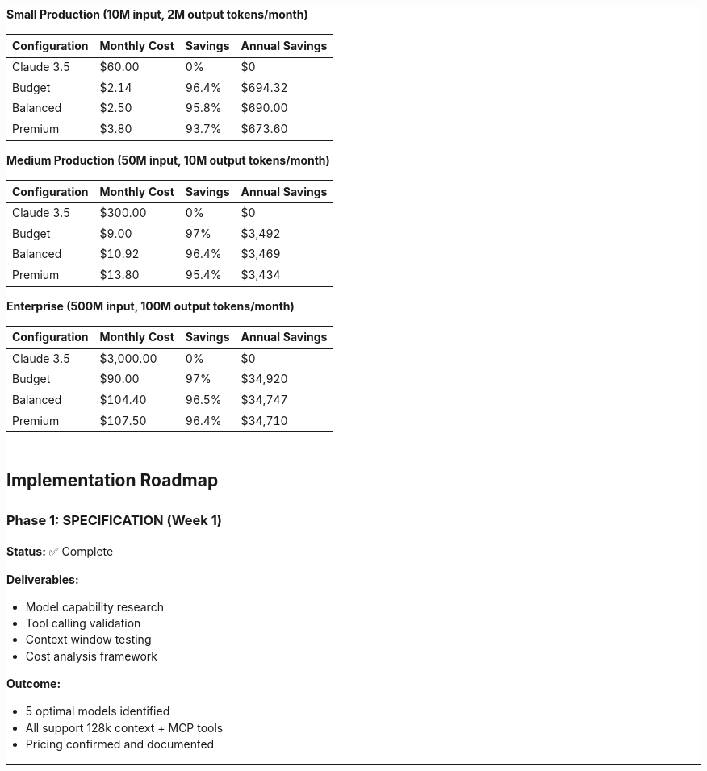 **Small Production (10M input, 2M output tokens/month)**

| Configuration | Monthly Cost | Savings | Annual Savings |
|--------------|--------------|---------|----------------|
| Claude 3.5 | $60.00 | 0% | $0 |
| Budget | $2.14 | 96.4% | $694.32 |
| Balanced | $2.50 | 95.8% | $690.00 |
| Premium | $3.80 | 93.7% | $673.60 |

**Medium Production (50M input, 10M output tokens/month)**

| Configuration | Monthly Cost | Savings | Annual Savings |
|--------------|--------------|---------|----------------|
| Claude 3.5 | $300.00 | 0% | $0 |
| Budget | $9.00 | 97% | $3,492 |
| Balanced | $10.92 | 96.4% | $3,469 |
| Premium | $13.80 | 95.4% | $3,434 |

**Enterprise (500M input, 100M output tokens/month)**

| Configuration | Monthly Cost | Savings | Annual Savings |
|--------------|--------------|---------|----------------|
| Claude 3.5 | $3,000.00 | 0% | $0 |
| Budget | $90.00 | 97% | $34,920 |
| Balanced | $104.40 | 96.5% | $34,747 |
| Premium | $107.50 | 96.4% | $34,710 |

---

## Implementation Roadmap

### Phase 1: SPECIFICATION (Week 1)
**Status:** ✅ Complete

**Deliverables:**
- Model capability research
- Tool calling validation
- Context window testing
- Cost analysis framework

**Outcome:**
- 5 optimal models identified
- All support 128k context + MCP tools
- Pricing confirmed and documented

---
